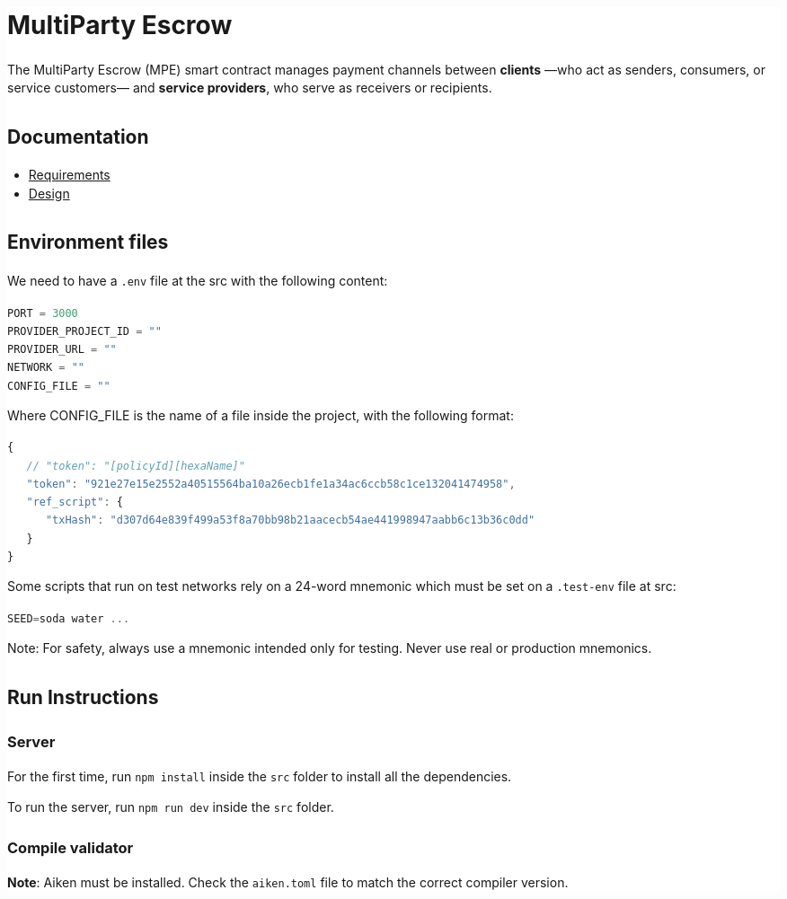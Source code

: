# MultiParty Escrow
The MultiParty Escrow (MPE) smart contract manages payment channels between **clients** —who act as senders, consumers, or service customers— and **service providers**, who serve as receivers or recipients.

## Documentation
- [Requirements](./docs/requeriments.md)
- [Design](./docs/design.md)

## Environment files

We need to have a `.env` file at the src with the following content:

```js
PORT = 3000
PROVIDER_PROJECT_ID = ""
PROVIDER_URL = ""
NETWORK = ""
CONFIG_FILE = ""
```

Where CONFIG_FILE is the name of a file inside the project, with the following format:

```js
{
   // "token": "[policyId][hexaName]"
   "token": "921e27e15e2552a40515564ba10a26ecb1fe1a34ac6ccb58c1ce132041474958",
   "ref_script": {
      "txHash": "d307d64e839f499a53f8a70bb98b21aacecb54ae441998947aabb6c13b36c0dd"
   }
}
```

Some scripts that run on test networks rely on a 24-word mnemonic which must be set on a `.test-env` file at src:
```js
SEED=soda water ...
```
Note: For safety, always use a mnemonic intended only for testing. Never use real or production mnemonics.

## Run Instructions


### Server
For the first time, run `npm install` inside the `src` folder to install all the dependencies.

To run the server, run `npm run dev` inside the `src` folder.

### Compile validator
**Note**: Aiken must be installed. Check the `aiken.toml` file to match the correct compiler version.
